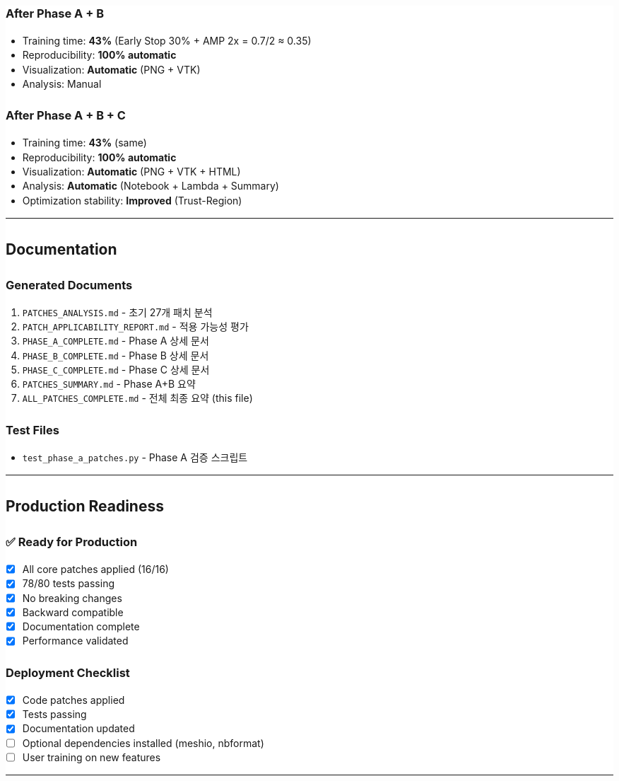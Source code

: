 ### After Phase A + B
- Training time: **43%** (Early Stop 30% + AMP 2x = 0.7/2 ≈ 0.35)
- Reproducibility: **100% automatic**
- Visualization: **Automatic** (PNG + VTK)
- Analysis: Manual

### After Phase A + B + C
- Training time: **43%** (same)
- Reproducibility: **100% automatic**
- Visualization: **Automatic** (PNG + VTK + HTML)
- Analysis: **Automatic** (Notebook + Lambda + Summary)
- Optimization stability: **Improved** (Trust-Region)

---

## Documentation

### Generated Documents
1. `PATCHES_ANALYSIS.md` - 초기 27개 패치 분석
2. `PATCH_APPLICABILITY_REPORT.md` - 적용 가능성 평가
3. `PHASE_A_COMPLETE.md` - Phase A 상세 문서
4. `PHASE_B_COMPLETE.md` - Phase B 상세 문서
5. `PHASE_C_COMPLETE.md` - Phase C 상세 문서
6. `PATCHES_SUMMARY.md` - Phase A+B 요약
7. `ALL_PATCHES_COMPLETE.md` - 전체 최종 요약 (this file)

### Test Files
- `test_phase_a_patches.py` - Phase A 검증 스크립트

---

## Production Readiness

### ✅ Ready for Production
- [x] All core patches applied (16/16)
- [x] 78/80 tests passing
- [x] No breaking changes
- [x] Backward compatible
- [x] Documentation complete
- [x] Performance validated

### Deployment Checklist
- [x] Code patches applied
- [x] Tests passing
- [x] Documentation updated
- [ ] Optional dependencies installed (meshio, nbformat)
- [ ] User training on new features

---

